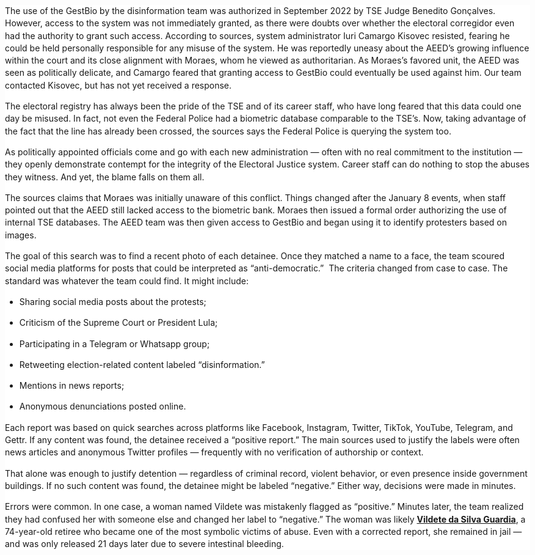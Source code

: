 The use of the GestBio by the disinformation team was authorized in September 2022 by TSE Judge Benedito Gonçalves. However, access to the system was not immediately granted, as there were doubts over whether the electoral corregidor even had the authority to grant such access. According to sources, system administrator Iuri Camargo Kisovec resisted, fearing he could be held personally responsible for any misuse of the system. He was reportedly uneasy about the AEED’s growing influence within the court and its close alignment with Moraes, whom he viewed as authoritarian. As Moraes’s favored unit, the AEED was seen as politically delicate, and Camargo feared that granting access to GestBio could eventually be used against him. Our team contacted Kisovec, but has not yet received a response.

The electoral registry has always been the pride of the TSE and of its career staff, who have long feared that this data could one day be misused. In fact, not even the Federal Police had a biometric database comparable to the TSE’s. Now, taking advantage of the fact that the line has already been crossed, the sources says the Federal Police is querying the system too.

As politically appointed officials come and go with each new administration — often with no real commitment to the institution — they openly demonstrate contempt for the integrity of the Electoral Justice system. Career staff can do nothing to stop the abuses they witness. And yet, the blame falls on them all.

The sources claims that Moraes was initially unaware of this conflict. Things changed after the January 8 events, when staff pointed out that the AEED still lacked access to the biometric bank. Moraes then issued a formal order authorizing the use of internal TSE databases. The AEED team was then given access to GestBio and began using it to identify protesters based on images.

The goal of this search was to find a recent photo of each detainee. Once they matched a name to a face, the team scoured social media platforms for posts that could be interpreted as “anti-democratic.”  The criteria changed from case to case. The standard was whatever the team could find. It might include:

*   Sharing social media posts about the protests;

*   Criticism of the Supreme Court or President Lula;

*   Participating in a Telegram or Whatsapp group;

*   Retweeting election-related content labeled “disinformation.”

*   Mentions in news reports;

*   Anonymous denunciations posted online.

Each report was based on quick searches across platforms like Facebook, Instagram, Twitter, TikTok, YouTube, Telegram, and Gettr. If any content was found, the detainee received a “positive report.” The main sources used to justify the labels were often news articles and anonymous Twitter profiles — frequently with no verification of authorship or context.

That alone was enough to justify detention — regardless of criminal record, violent behavior, or even presence inside government buildings. If no such content was found, the detainee might be labeled “negative.” Either way, decisions were made in minutes.

Errors were common. In one case, a woman named Vildete was mistakenly flagged as “positive.” Minutes later, the team realized they had confused her with someone else and changed her label to “negative.” The woman was likely [__Vildete da Silva Guardia__](https://www.gazetadopovo.com.br/vida-e-cidadania/vildete-idosa-74-anos-condenada-moraes-cadeira-de-rodas-na-prisao/), a 74-year-old retiree who became one of the most symbolic victims of abuse. Even with a corrected report, she remained in jail — and was only released 21 days later due to severe intestinal bleeding.

